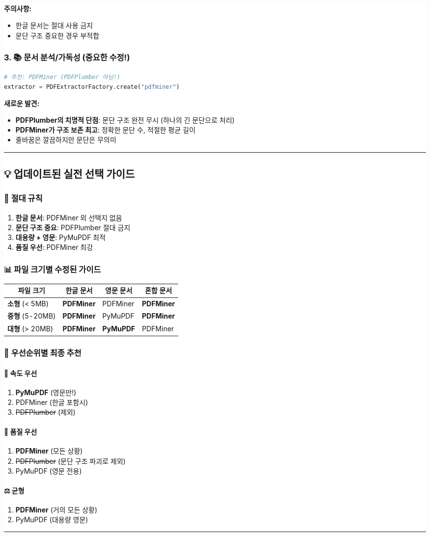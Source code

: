**주의사항:**
- 한글 문서는 절대 사용 금지
- 문단 구조 중요한 경우 부적합

### 3. 📚 **문서 분석/가독성 (중요한 수정!)**
```python
# 추천: PDFMiner (PDFPlumber 아님!)
extractor = PDFExtractorFactory.create("pdfminer")
```
**새로운 발견:**
- **PDFPlumber의 치명적 단점**: 문단 구조 완전 무시 (하나의 긴 문단으로 처리)
- **PDFMiner가 구조 보존 최고**: 정확한 문단 수, 적절한 평균 길이
- 줄바꿈은 깔끔하지만 문단은 무의미

---

## 💡 **업데이트된 실전 선택 가이드**

### 🚨 **절대 규칙**

1. **한글 문서**: PDFMiner 외 선택지 없음
2. **문단 구조 중요**: PDFPlumber 절대 금지
3. **대용량 + 영문**: PyMuPDF 최적
4. **품질 우선**: PDFMiner 최강

### 📊 **파일 크기별 수정된 가이드**

| 파일 크기 | 한글 문서 | 영문 문서 | 혼합 문서 |
|-----------|-----------|-----------|-----------|
| **소형** (< 5MB) | **PDFMiner** | PDFMiner | **PDFMiner** |
| **중형** (5-20MB) | **PDFMiner** | PyMuPDF | **PDFMiner** |
| **대형** (> 20MB) | **PDFMiner** | **PyMuPDF** | PDFMiner |

### 🎯 **우선순위별 최종 추천**

#### 🚀 속도 우선
1. **PyMuPDF** (영문만!)
2. PDFMiner (한글 포함시)
3. ~~PDFPlumber~~ (제외)

#### 🎯 품질 우선
1. **PDFMiner** (모든 상황)
2. ~~PDFPlumber~~ (문단 구조 파괴로 제외)
3. PyMuPDF (영문 전용)

#### ⚖️ 균형
1. **PDFMiner** (거의 모든 상황)
2. PyMuPDF (대용량 영문)

---
